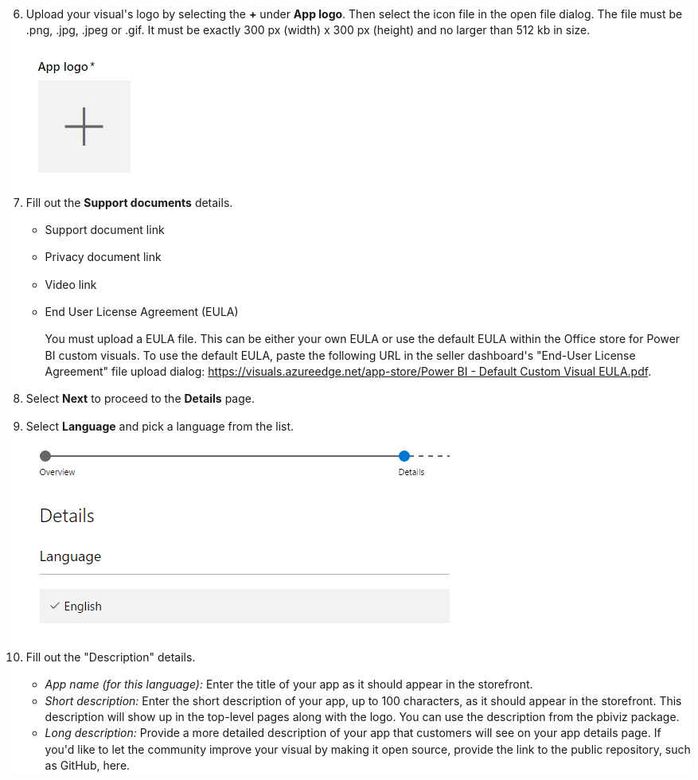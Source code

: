 6. Upload your visual's logo by selecting the **+** under **App logo**. Then select the icon file in the open file dialog. The file must be .png, .jpg, .jpeg or .gif. It must be exactly 300 px (width) x 300 px (height) and no larger than 512 kb in size.

    ![App logo](media/office-store/powerbi-custom-visual-app-logo.png)

7. Fill out the **Support documents** details.

   * Support document link
   * Privacy document link
   * Video link
   * End User License Agreement (EULA)

       You must upload a EULA file. This can be either your own EULA or use the default EULA within the Office store for Power BI custom visuals. To use the default EULA, paste the following URL in the seller dashboard's "End-User License Agreement" file upload dialog: [https://visuals.azureedge.net/app-store/Power BI - Default Custom Visual EULA.pdf](https://visuals.azureedge.net/app-store/Power%20BI%20-%20Default%20Custom%20Visual%20EULA.pdf).

8. Select **Next** to proceed to the **Details** page.

9. Select **Language** and pick a language from the list.

    ![Language](media/office-store/powerbi-custom-visual-language.png)

10. Fill out the "Description" details.

    * *App name (for this language):* Enter the title of your app as it should appear in the storefront.
    * *Short description:* Enter the short description of your app, up to 100 characters, as it should appear in the storefront. This description will show up in the top-level pages along with the logo. You can use the description from the pbiviz package.
    * *Long description:* Provide a more detailed description of your app that customers will see on your app details page. If you'd like to let the community improve your visual by making it open source, provide the link to the public repository, such as GitHub, here.
